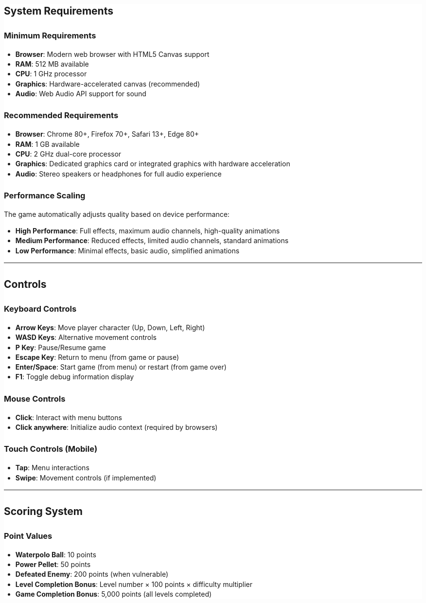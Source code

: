 
## System Requirements

### Minimum Requirements
- **Browser**: Modern web browser with HTML5 Canvas support
- **RAM**: 512 MB available
- **CPU**: 1 GHz processor
- **Graphics**: Hardware-accelerated canvas (recommended)
- **Audio**: Web Audio API support for sound

### Recommended Requirements
- **Browser**: Chrome 80+, Firefox 70+, Safari 13+, Edge 80+
- **RAM**: 1 GB available
- **CPU**: 2 GHz dual-core processor
- **Graphics**: Dedicated graphics card or integrated graphics with hardware acceleration
- **Audio**: Stereo speakers or headphones for full audio experience

### Performance Scaling
The game automatically adjusts quality based on device performance:
- **High Performance**: Full effects, maximum audio channels, high-quality animations
- **Medium Performance**: Reduced effects, limited audio channels, standard animations
- **Low Performance**: Minimal effects, basic audio, simplified animations

---

## Controls

### Keyboard Controls
- **Arrow Keys**: Move player character (Up, Down, Left, Right)
- **WASD Keys**: Alternative movement controls
- **P Key**: Pause/Resume game
- **Escape Key**: Return to menu (from game or pause)
- **Enter/Space**: Start game (from menu) or restart (from game over)
- **F1**: Toggle debug information display

### Mouse Controls
- **Click**: Interact with menu buttons
- **Click anywhere**: Initialize audio context (required by browsers)

### Touch Controls (Mobile)
- **Tap**: Menu interactions
- **Swipe**: Movement controls (if implemented)

---

## Scoring System

### Point Values
- **Waterpolo Ball**: 10 points
- **Power Pellet**: 50 points
- **Defeated Enemy**: 200 points (when vulnerable)
- **Level Completion Bonus**: Level number × 100 points × difficulty multiplier
- **Game Completion Bonus**: 5,000 points (all levels completed)
